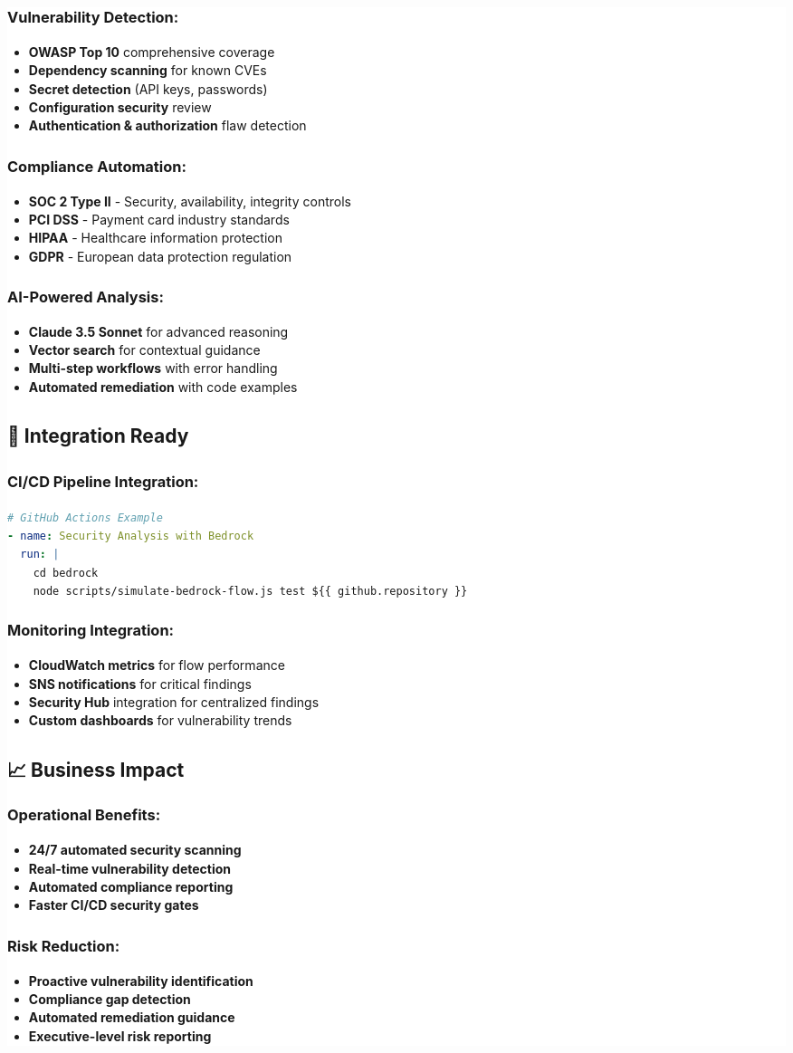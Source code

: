 ### **Vulnerability Detection:**
- **OWASP Top 10** comprehensive coverage
- **Dependency scanning** for known CVEs
- **Secret detection** (API keys, passwords)
- **Configuration security** review
- **Authentication & authorization** flaw detection

### **Compliance Automation:**
- **SOC 2 Type II** - Security, availability, integrity controls
- **PCI DSS** - Payment card industry standards
- **HIPAA** - Healthcare information protection
- **GDPR** - European data protection regulation

### **AI-Powered Analysis:**
- **Claude 3.5 Sonnet** for advanced reasoning
- **Vector search** for contextual guidance
- **Multi-step workflows** with error handling
- **Automated remediation** with code examples

## 🚀 **Integration Ready**

### **CI/CD Pipeline Integration:**
```yaml
# GitHub Actions Example
- name: Security Analysis with Bedrock
  run: |
    cd bedrock
    node scripts/simulate-bedrock-flow.js test ${{ github.repository }}
```

### **Monitoring Integration:**
- **CloudWatch metrics** for flow performance
- **SNS notifications** for critical findings
- **Security Hub** integration for centralized findings
- **Custom dashboards** for vulnerability trends

## 📈 **Business Impact**

### **Operational Benefits:**
- **24/7 automated security scanning**
- **Real-time vulnerability detection**
- **Automated compliance reporting**
- **Faster CI/CD security gates**

### **Risk Reduction:**
- **Proactive vulnerability identification**
- **Compliance gap detection**
- **Automated remediation guidance**
- **Executive-level risk reporting**
